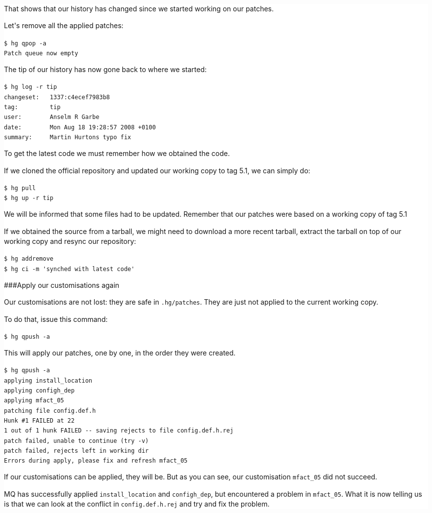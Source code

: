 That shows that our history has changed since we started working on our patches.

Let's remove all the applied patches:

	$ hg qpop -a
	Patch queue now empty

The tip of our history has now gone back to where we started:

	$ hg log -r tip
	changeset:   1337:c4ecef7983b8
	tag:         tip
	user:        Anselm R Garbe
	date:        Mon Aug 18 19:28:57 2008 +0100
	summary:     Martin Hurtons typo fix

To get the latest code we must remember how we obtained the code.

If we cloned the official repository and updated our working copy to tag 5.1, we can simply do:

	$ hg pull
	$ hg up -r tip

We will be informed that some files had to be updated. Remember that our patches were based on a working copy of tag 5.1

If we obtained the source from a tarball, we might need to download a more recent tarball, extract the tarball on top of our working copy and resync our repository:

	$ hg addremove
	$ hg ci -m 'synched with latest code'

###Apply our customisations again

Our customisations are not lost: they are safe in `.hg/patches`. They are just not applied to the current working copy.

To do that, issue this command:

	$ hg qpush -a

This will apply our patches, one by one, in the order they were created.

	$ hg qpush -a
	applying install_location
	applying configh_dep
	applying mfact_05
	patching file config.def.h
	Hunk #1 FAILED at 22
	1 out of 1 hunk FAILED -- saving rejects to file config.def.h.rej
	patch failed, unable to continue (try -v)
	patch failed, rejects left in working dir
	Errors during apply, please fix and refresh mfact_05

If our customisations can be applied, they will be. But as you can see, our customisation `mfact_05` did not succeed.

MQ has successfully applied `install_location` and `configh_dep`, but encountered a problem in `mfact_05`. What it is now telling us is that we can look at the conflict in `config.def.h.rej` and try and fix the problem.
